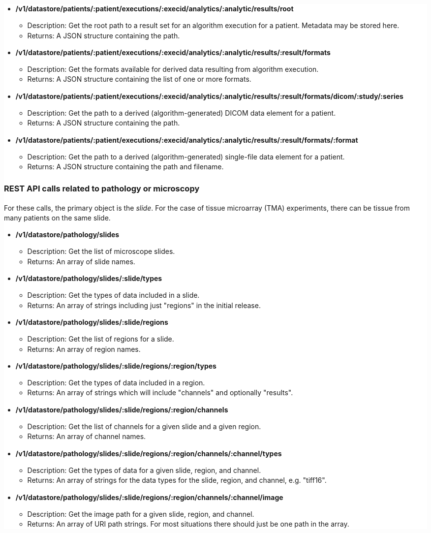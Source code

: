 * __/v1/datastore/patients/:patient/executions/:execid/analytics/:analytic/results/root__
  * Description:  Get the root path to a result set for an algorithm execution for a patient. Metadata may be stored here.
  * Returns:  A JSON structure containing the path.

* __/v1/datastore/patients/:patient/executions/:execid/analytics/:analytic/results/:result/formats__
  * Description:  Get the formats available for derived data resulting from algorithm execution.
  * Returns:  A JSON structure containing the list of one or more formats.

* __/v1/datastore/patients/:patient/executions/:execid/analytics/:analytic/results/:result/formats/dicom/:study/:series__
  * Description:  Get the path to a derived (algorithm-generated) DICOM data element for a patient.
  * Returns:  A JSON structure containing the path.

* __/v1/datastore/patients/:patient/executions/:execid/analytics/:analytic/results/:result/formats/:format__
  * Description:  Get the path to a derived (algorithm-generated) single-file data element for a patient.
  * Returns:  A JSON structure containing the path and filename.

### REST API calls related to pathology or microscopy

For these calls, the primary object is the _slide_.  For the case of tissue microarray (TMA) experiments, there can be tissue from many patients on the same slide.

* __/v1/datastore/pathology/slides__
  * Description:  Get the list of microscope slides.
  * Returns: An array of slide names.

* __/v1/datastore/pathology/slides/:slide/types__
  * Description:  Get the types of data included in a slide.
  * Returns: An array of strings including just "regions" in the initial release.

* __/v1/datastore/pathology/slides/:slide/regions__
  * Description:  Get the list of regions for a slide.
  * Returns: An array of region names.

* __/v1/datastore/pathology/slides/:slide/regions/:region/types__
  * Description:  Get the types of data included in a region.
  * Returns: An array of strings which will include "channels" and optionally "results".

* __/v1/datastore/pathology/slides/:slide/regions/:region/channels__
  * Description:  Get the list of channels for a given slide and a given region.
  * Returns: An array of channel names.

* __/v1/datastore/pathology/slides/:slide/regions/:region/channels/:channel/types__
  * Description:  Get the types of data for a given slide, region, and channel.
  * Returns: An array of strings for the data types for the slide, region, and channel, e.g. "tiff16".

* __/v1/datastore/pathology/slides/:slide/regions/:region/channels/:channel/image__
  * Description:  Get the image path for a given slide, region, and channel.
  * Returns: An array of URI path strings.  For most situations there should just be one path in the array.
